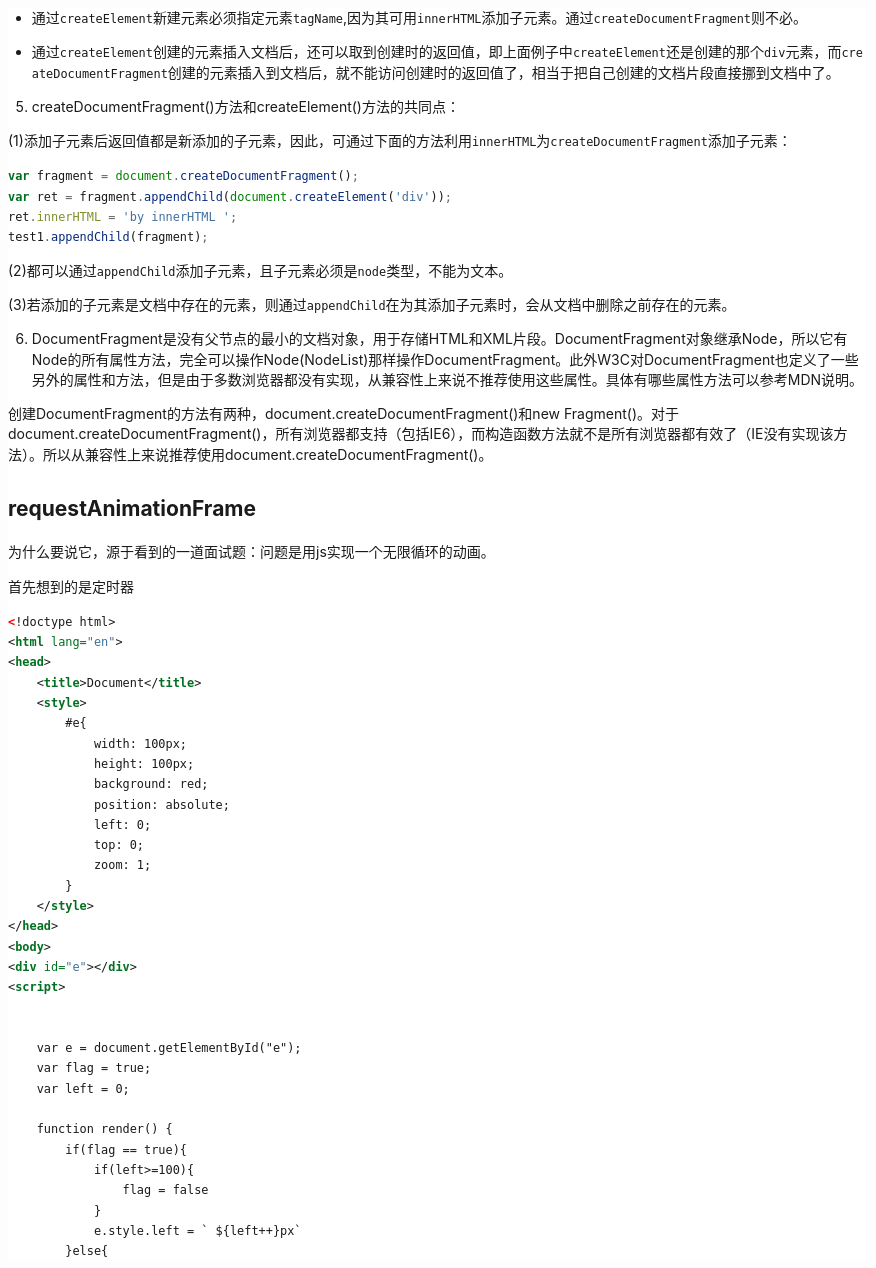 - 通过`createElement`新建元素必须指定元素`tagName`,因为其可用`innerHTML`添加子元素。通过`createDocumentFragment`则不必。

- 通过`createElement`创建的元素插入文档后，还可以取到创建时的返回值，即上面例子中`createElement`还是创建的那个`div`元素，而`createDocumentFragment`创建的元素插入到文档后，就不能访问创建时的返回值了，相当于把自己创建的文档片段直接挪到文档中了。

5. createDocumentFragment()方法和createElement()方法的共同点：

(1)添加子元素后返回值都是新添加的子元素，因此，可通过下面的方法利用`innerHTML`为`createDocumentFragment`添加子元素：

```javascript
var fragment = document.createDocumentFragment();
var ret = fragment.appendChild(document.createElement('div'));
ret.innerHTML = 'by innerHTML ';
test1.appendChild(fragment);
```

(2)都可以通过`appendChild`添加子元素，且子元素必须是`node`类型，不能为文本。

(3)若添加的子元素是文档中存在的元素，则通过`appendChild`在为其添加子元素时，会从文档中删除之前存在的元素。

6. DocumentFragment是没有父节点的最小的文档对象，用于存储HTML和XML片段。DocumentFragment对象继承Node，所以它有Node的所有属性方法，完全可以操作Node(NodeList)那样操作DocumentFragment。此外W3C对DocumentFragment也定义了一些另外的属性和方法，但是由于多数浏览器都没有实现，从兼容性上来说不推荐使用这些属性。具体有哪些属性方法可以参考MDN说明。

创建DocumentFragment的方法有两种，document.createDocumentFragment()和new Fragment()。对于document.createDocumentFragment()，所有浏览器都支持（包括IE6），而构造函数方法就不是所有浏览器都有效了（IE没有实现该方法）。所以从兼容性上来说推荐使用document.createDocumentFragment()。

## requestAnimationFrame

为什么要说它，源于看到的一道面试题：问题是用js实现一个无限循环的动画。

首先想到的是定时器



```xml
<!doctype html>
<html lang="en">
<head>
    <title>Document</title>
    <style>
        #e{
            width: 100px;
            height: 100px;
            background: red;
            position: absolute;
            left: 0;
            top: 0;
            zoom: 1;
        }
    </style>
</head>
<body>
<div id="e"></div>
<script>


    var e = document.getElementById("e");
    var flag = true;
    var left = 0;

    function render() {
        if(flag == true){
            if(left>=100){
                flag = false
            }
            e.style.left = ` ${left++}px`
        }else{
```